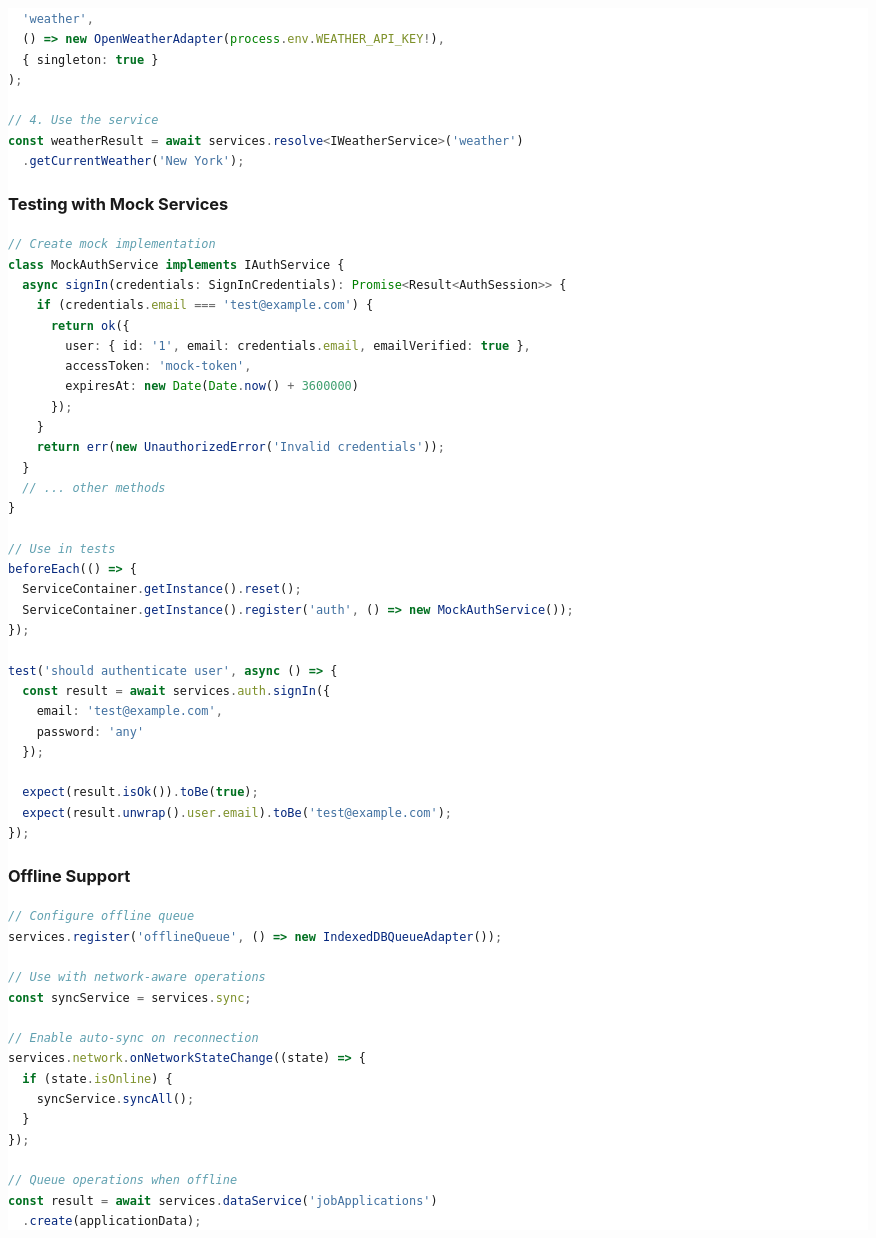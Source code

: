 ```typescript
  'weather',
  () => new OpenWeatherAdapter(process.env.WEATHER_API_KEY!),
  { singleton: true }
);

// 4. Use the service
const weatherResult = await services.resolve<IWeatherService>('weather')
  .getCurrentWeather('New York');
```

### Testing with Mock Services

```typescript
// Create mock implementation
class MockAuthService implements IAuthService {
  async signIn(credentials: SignInCredentials): Promise<Result<AuthSession>> {
    if (credentials.email === 'test@example.com') {
      return ok({
        user: { id: '1', email: credentials.email, emailVerified: true },
        accessToken: 'mock-token',
        expiresAt: new Date(Date.now() + 3600000)
      });
    }
    return err(new UnauthorizedError('Invalid credentials'));
  }
  // ... other methods
}

// Use in tests
beforeEach(() => {
  ServiceContainer.getInstance().reset();
  ServiceContainer.getInstance().register('auth', () => new MockAuthService());
});

test('should authenticate user', async () => {
  const result = await services.auth.signIn({
    email: 'test@example.com',
    password: 'any'
  });
  
  expect(result.isOk()).toBe(true);
  expect(result.unwrap().user.email).toBe('test@example.com');
});
```

### Offline Support

```typescript
// Configure offline queue
services.register('offlineQueue', () => new IndexedDBQueueAdapter());

// Use with network-aware operations
const syncService = services.sync;

// Enable auto-sync on reconnection
services.network.onNetworkStateChange((state) => {
  if (state.isOnline) {
    syncService.syncAll();
  }
});

// Queue operations when offline
const result = await services.dataService('jobApplications')
  .create(applicationData);
```